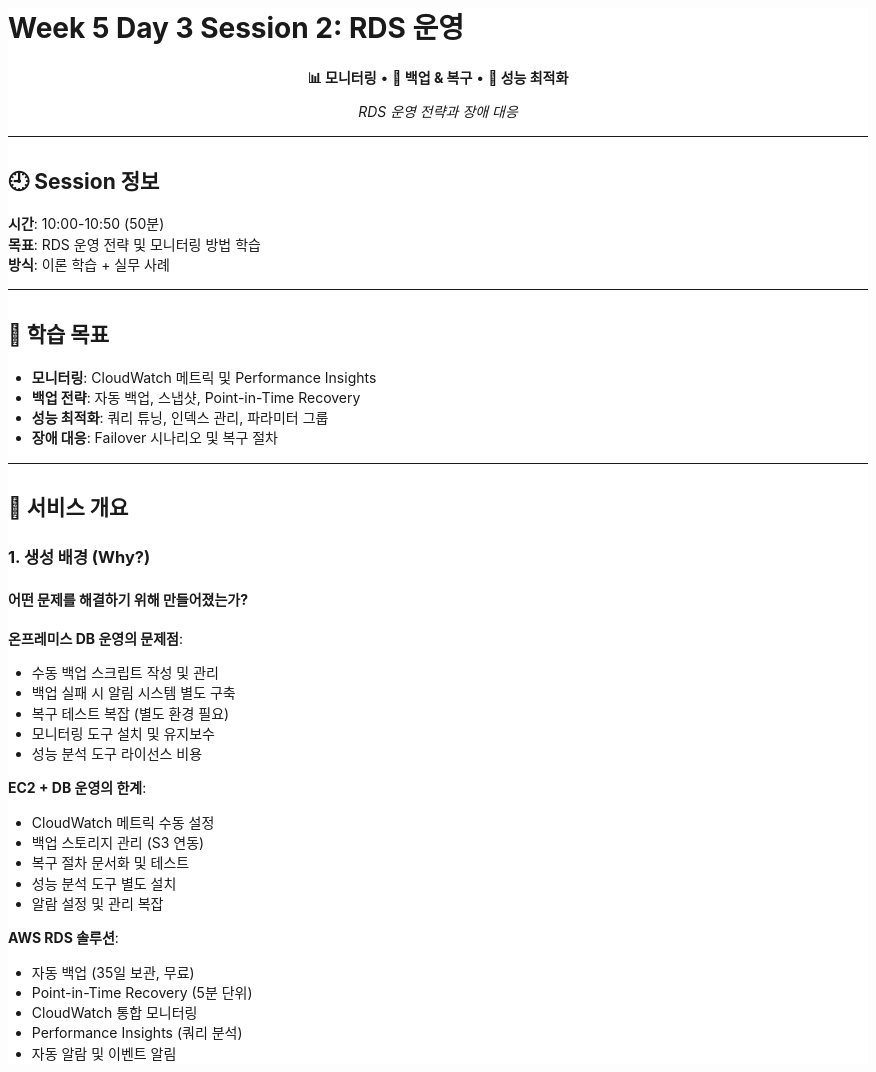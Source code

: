 # Week 5 Day 3 Session 2: RDS 운영

<div align="center">

**📊 모니터링** • **💾 백업 & 복구** • **🔧 성능 최적화**

*RDS 운영 전략과 장애 대응*

</div>

---

## 🕘 Session 정보

**시간**: 10:00-10:50 (50분)  
**목표**: RDS 운영 전략 및 모니터링 방법 학습  
**방식**: 이론 학습 + 실무 사례

---

## 🎯 학습 목표

- **모니터링**: CloudWatch 메트릭 및 Performance Insights
- **백업 전략**: 자동 백업, 스냅샷, Point-in-Time Recovery
- **성능 최적화**: 쿼리 튜닝, 인덱스 관리, 파라미터 그룹
- **장애 대응**: Failover 시나리오 및 복구 절차

---

## 📖 서비스 개요

### 1. 생성 배경 (Why?)

#### 어떤 문제를 해결하기 위해 만들어졌는가?

**온프레미스 DB 운영의 문제점**:
- 수동 백업 스크립트 작성 및 관리
- 백업 실패 시 알림 시스템 별도 구축
- 복구 테스트 복잡 (별도 환경 필요)
- 모니터링 도구 설치 및 유지보수
- 성능 분석 도구 라이선스 비용

**EC2 + DB 운영의 한계**:
- CloudWatch 메트릭 수동 설정
- 백업 스토리지 관리 (S3 연동)
- 복구 절차 문서화 및 테스트
- 성능 분석 도구 별도 설치
- 알람 설정 및 관리 복잡

**AWS RDS 솔루션**:
- 자동 백업 (35일 보관, 무료)
- Point-in-Time Recovery (5분 단위)
- CloudWatch 통합 모니터링
- Performance Insights (쿼리 분석)
- 자동 알람 및 이벤트 알림
